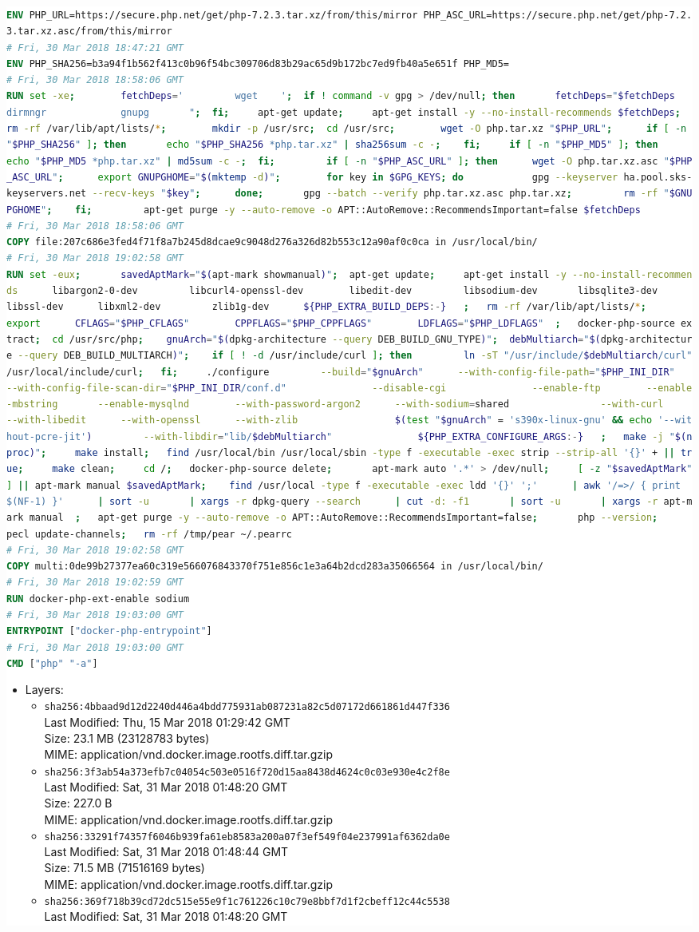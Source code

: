 ```dockerfile
ENV PHP_URL=https://secure.php.net/get/php-7.2.3.tar.xz/from/this/mirror PHP_ASC_URL=https://secure.php.net/get/php-7.2.3.tar.xz.asc/from/this/mirror
# Fri, 30 Mar 2018 18:47:21 GMT
ENV PHP_SHA256=b3a94f1b562f413c0b96f54bc309706d83b29ac65d9b172bc7ed9fb40a5e651f PHP_MD5=
# Fri, 30 Mar 2018 18:58:06 GMT
RUN set -xe; 		fetchDeps=' 		wget 	'; 	if ! command -v gpg > /dev/null; then 		fetchDeps="$fetchDeps 			dirmngr 			gnupg 		"; 	fi; 	apt-get update; 	apt-get install -y --no-install-recommends $fetchDeps; 	rm -rf /var/lib/apt/lists/*; 		mkdir -p /usr/src; 	cd /usr/src; 		wget -O php.tar.xz "$PHP_URL"; 		if [ -n "$PHP_SHA256" ]; then 		echo "$PHP_SHA256 *php.tar.xz" | sha256sum -c -; 	fi; 	if [ -n "$PHP_MD5" ]; then 		echo "$PHP_MD5 *php.tar.xz" | md5sum -c -; 	fi; 		if [ -n "$PHP_ASC_URL" ]; then 		wget -O php.tar.xz.asc "$PHP_ASC_URL"; 		export GNUPGHOME="$(mktemp -d)"; 		for key in $GPG_KEYS; do 			gpg --keyserver ha.pool.sks-keyservers.net --recv-keys "$key"; 		done; 		gpg --batch --verify php.tar.xz.asc php.tar.xz; 		rm -rf "$GNUPGHOME"; 	fi; 		apt-get purge -y --auto-remove -o APT::AutoRemove::RecommendsImportant=false $fetchDeps
# Fri, 30 Mar 2018 18:58:06 GMT
COPY file:207c686e3fed4f71f8a7b245d8dcae9c9048d276a326d82b553c12a90af0c0ca in /usr/local/bin/ 
# Fri, 30 Mar 2018 19:02:58 GMT
RUN set -eux; 		savedAptMark="$(apt-mark showmanual)"; 	apt-get update; 	apt-get install -y --no-install-recommends 		libargon2-0-dev 		libcurl4-openssl-dev 		libedit-dev 		libsodium-dev 		libsqlite3-dev 		libssl-dev 		libxml2-dev 		zlib1g-dev 		${PHP_EXTRA_BUILD_DEPS:-} 	; 	rm -rf /var/lib/apt/lists/*; 		export 		CFLAGS="$PHP_CFLAGS" 		CPPFLAGS="$PHP_CPPFLAGS" 		LDFLAGS="$PHP_LDFLAGS" 	; 	docker-php-source extract; 	cd /usr/src/php; 	gnuArch="$(dpkg-architecture --query DEB_BUILD_GNU_TYPE)"; 	debMultiarch="$(dpkg-architecture --query DEB_BUILD_MULTIARCH)"; 	if [ ! -d /usr/include/curl ]; then 		ln -sT "/usr/include/$debMultiarch/curl" /usr/local/include/curl; 	fi; 	./configure 		--build="$gnuArch" 		--with-config-file-path="$PHP_INI_DIR" 		--with-config-file-scan-dir="$PHP_INI_DIR/conf.d" 				--disable-cgi 				--enable-ftp 		--enable-mbstring 		--enable-mysqlnd 		--with-password-argon2 		--with-sodium=shared 				--with-curl 		--with-libedit 		--with-openssl 		--with-zlib 				$(test "$gnuArch" = 's390x-linux-gnu' && echo '--without-pcre-jit') 		--with-libdir="lib/$debMultiarch" 				${PHP_EXTRA_CONFIGURE_ARGS:-} 	; 	make -j "$(nproc)"; 	make install; 	find /usr/local/bin /usr/local/sbin -type f -executable -exec strip --strip-all '{}' + || true; 	make clean; 	cd /; 	docker-php-source delete; 		apt-mark auto '.*' > /dev/null; 	[ -z "$savedAptMark" ] || apt-mark manual $savedAptMark; 	find /usr/local -type f -executable -exec ldd '{}' ';' 		| awk '/=>/ { print $(NF-1) }' 		| sort -u 		| xargs -r dpkg-query --search 		| cut -d: -f1 		| sort -u 		| xargs -r apt-mark manual 	; 	apt-get purge -y --auto-remove -o APT::AutoRemove::RecommendsImportant=false; 		php --version; 		pecl update-channels; 	rm -rf /tmp/pear ~/.pearrc
# Fri, 30 Mar 2018 19:02:58 GMT
COPY multi:0de99b27377ea60c319e566076843370f751e856c1e3a64b2dcd283a35066564 in /usr/local/bin/ 
# Fri, 30 Mar 2018 19:02:59 GMT
RUN docker-php-ext-enable sodium
# Fri, 30 Mar 2018 19:03:00 GMT
ENTRYPOINT ["docker-php-entrypoint"]
# Fri, 30 Mar 2018 19:03:00 GMT
CMD ["php" "-a"]
```

-	Layers:
	-	`sha256:4bbaad9d12d2240d446a4bdd775931ab087231a82c5d07172d661861d447f336`  
		Last Modified: Thu, 15 Mar 2018 01:29:42 GMT  
		Size: 23.1 MB (23128783 bytes)  
		MIME: application/vnd.docker.image.rootfs.diff.tar.gzip
	-	`sha256:3f3ab54a373efb7c04054c503e0516f720d15aa8438d4624c0c03e930e4c2f8e`  
		Last Modified: Sat, 31 Mar 2018 01:48:20 GMT  
		Size: 227.0 B  
		MIME: application/vnd.docker.image.rootfs.diff.tar.gzip
	-	`sha256:33291f74357f6046b939fa61eb8583a200a07f3ef549f04e237991af6362da0e`  
		Last Modified: Sat, 31 Mar 2018 01:48:44 GMT  
		Size: 71.5 MB (71516169 bytes)  
		MIME: application/vnd.docker.image.rootfs.diff.tar.gzip
	-	`sha256:369f718b39cd72dc515e55e9f1c761226c10c79e8bbf7d1f2cbeff12c44c5538`  
		Last Modified: Sat, 31 Mar 2018 01:48:20 GMT  